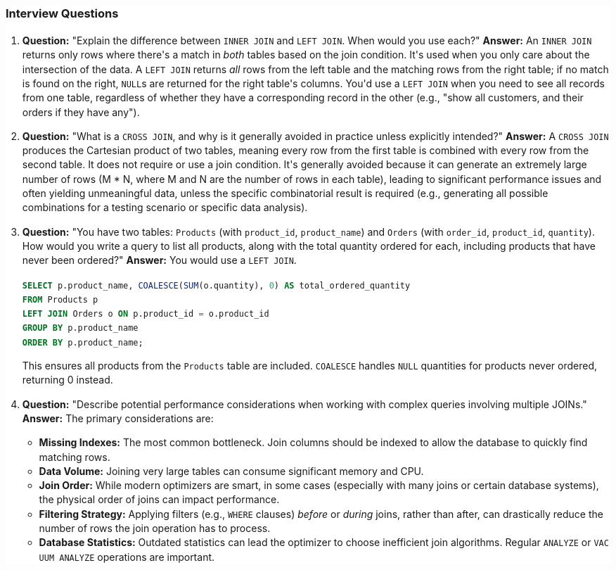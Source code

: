 ### Interview Questions

1.  **Question:** "Explain the difference between `INNER JOIN` and `LEFT JOIN`. When would you use each?"
    **Answer:** An `INNER JOIN` returns only rows where there's a match in *both* tables based on the join condition. It's used when you only care about the intersection of the data. A `LEFT JOIN` returns *all* rows from the left table and the matching rows from the right table; if no match is found on the right, `NULL`s are returned for the right table's columns. You'd use a `LEFT JOIN` when you need to see all records from one table, regardless of whether they have a corresponding record in the other (e.g., "show all customers, and their orders if they have any").

2.  **Question:** "What is a `CROSS JOIN`, and why is it generally avoided in practice unless explicitly intended?"
    **Answer:** A `CROSS JOIN` produces the Cartesian product of two tables, meaning every row from the first table is combined with every row from the second table. It does not require or use a join condition. It's generally avoided because it can generate an extremely large number of rows (M * N, where M and N are the number of rows in each table), leading to significant performance issues and often yielding unmeaningful data, unless the specific combinatorial result is required (e.g., generating all possible combinations for a testing scenario or specific data analysis).

3.  **Question:** "You have two tables: `Products` (with `product_id`, `product_name`) and `Orders` (with `order_id`, `product_id`, `quantity`). How would you write a query to list all products, along with the total quantity ordered for each, including products that have never been ordered?"
    **Answer:** You would use a `LEFT JOIN`.
    ```sql
    SELECT p.product_name, COALESCE(SUM(o.quantity), 0) AS total_ordered_quantity
    FROM Products p
    LEFT JOIN Orders o ON p.product_id = o.product_id
    GROUP BY p.product_name
    ORDER BY p.product_name;
    ```
    This ensures all products from the `Products` table are included. `COALESCE` handles `NULL` quantities for products never ordered, returning 0 instead.

4.  **Question:** "Describe potential performance considerations when working with complex queries involving multiple JOINs."
    **Answer:** The primary considerations are:
    *   **Missing Indexes:** The most common bottleneck. Join columns should be indexed to allow the database to quickly find matching rows.
    *   **Data Volume:** Joining very large tables can consume significant memory and CPU.
    *   **Join Order:** While modern optimizers are smart, in some cases (especially with many joins or certain database systems), the physical order of joins can impact performance.
    *   **Filtering Strategy:** Applying filters (e.g., `WHERE` clauses) *before* or *during* joins, rather than after, can drastically reduce the number of rows the join operation has to process.
    *   **Database Statistics:** Outdated statistics can lead the optimizer to choose inefficient join algorithms. Regular `ANALYZE` or `VACUUM ANALYZE` operations are important.